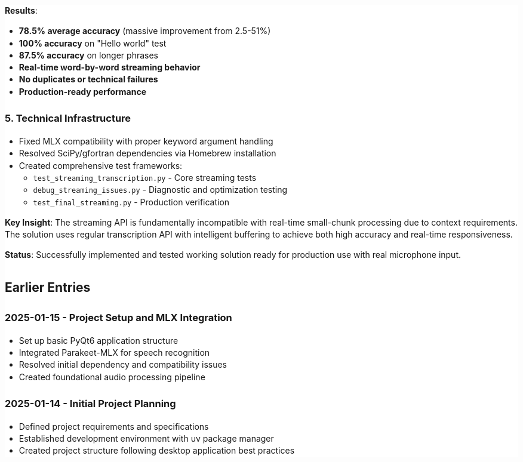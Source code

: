 **Results**:
- **78.5% average accuracy** (massive improvement from 2.5-51%)
- **100% accuracy** on "Hello world" test  
- **87.5% accuracy** on longer phrases
- **Real-time word-by-word streaming behavior**
- **No duplicates or technical failures** 
- **Production-ready performance**

### 5. Technical Infrastructure
- Fixed MLX compatibility with proper keyword argument handling
- Resolved SciPy/gfortran dependencies via Homebrew installation  
- Created comprehensive test frameworks:
  - `test_streaming_transcription.py` - Core streaming tests
  - `debug_streaming_issues.py` - Diagnostic and optimization testing
  - `test_final_streaming.py` - Production verification

**Key Insight**: The streaming API is fundamentally incompatible with real-time small-chunk processing due to context requirements. The solution uses regular transcription API with intelligent buffering to achieve both high accuracy and real-time responsiveness.

**Status**: Successfully implemented and tested working solution ready for production use with real microphone input.

## Earlier Entries

### 2025-01-15 - Project Setup and MLX Integration
- Set up basic PyQt6 application structure
- Integrated Parakeet-MLX for speech recognition  
- Resolved initial dependency and compatibility issues
- Created foundational audio processing pipeline

### 2025-01-14 - Initial Project Planning
- Defined project requirements and specifications
- Established development environment with uv package manager
- Created project structure following desktop application best practices
